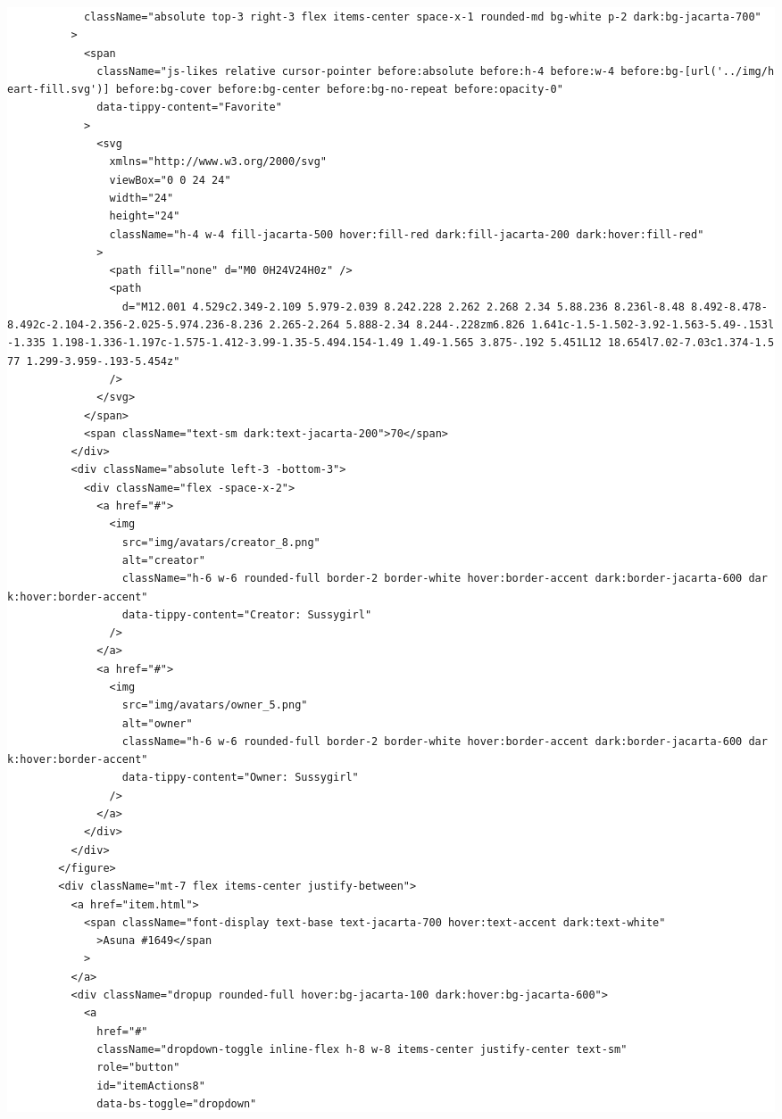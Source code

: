                 className="absolute top-3 right-3 flex items-center space-x-1 rounded-md bg-white p-2 dark:bg-jacarta-700"
              >
                <span
                  className="js-likes relative cursor-pointer before:absolute before:h-4 before:w-4 before:bg-[url('../img/heart-fill.svg')] before:bg-cover before:bg-center before:bg-no-repeat before:opacity-0"
                  data-tippy-content="Favorite"
                >
                  <svg
                    xmlns="http://www.w3.org/2000/svg"
                    viewBox="0 0 24 24"
                    width="24"
                    height="24"
                    className="h-4 w-4 fill-jacarta-500 hover:fill-red dark:fill-jacarta-200 dark:hover:fill-red"
                  >
                    <path fill="none" d="M0 0H24V24H0z" />
                    <path
                      d="M12.001 4.529c2.349-2.109 5.979-2.039 8.242.228 2.262 2.268 2.34 5.88.236 8.236l-8.48 8.492-8.478-8.492c-2.104-2.356-2.025-5.974.236-8.236 2.265-2.264 5.888-2.34 8.244-.228zm6.826 1.641c-1.5-1.502-3.92-1.563-5.49-.153l-1.335 1.198-1.336-1.197c-1.575-1.412-3.99-1.35-5.494.154-1.49 1.49-1.565 3.875-.192 5.451L12 18.654l7.02-7.03c1.374-1.577 1.299-3.959-.193-5.454z"
                    />
                  </svg>
                </span>
                <span className="text-sm dark:text-jacarta-200">70</span>
              </div>
              <div className="absolute left-3 -bottom-3">
                <div className="flex -space-x-2">
                  <a href="#">
                    <img
                      src="img/avatars/creator_8.png"
                      alt="creator"
                      className="h-6 w-6 rounded-full border-2 border-white hover:border-accent dark:border-jacarta-600 dark:hover:border-accent"
                      data-tippy-content="Creator: Sussygirl"
                    />
                  </a>
                  <a href="#">
                    <img
                      src="img/avatars/owner_5.png"
                      alt="owner"
                      className="h-6 w-6 rounded-full border-2 border-white hover:border-accent dark:border-jacarta-600 dark:hover:border-accent"
                      data-tippy-content="Owner: Sussygirl"
                    />
                  </a>
                </div>
              </div>
            </figure>
            <div className="mt-7 flex items-center justify-between">
              <a href="item.html">
                <span className="font-display text-base text-jacarta-700 hover:text-accent dark:text-white"
                  >Asuna #1649</span
                >
              </a>
              <div className="dropup rounded-full hover:bg-jacarta-100 dark:hover:bg-jacarta-600">
                <a
                  href="#"
                  className="dropdown-toggle inline-flex h-8 w-8 items-center justify-center text-sm"
                  role="button"
                  id="itemActions8"
                  data-bs-toggle="dropdown"